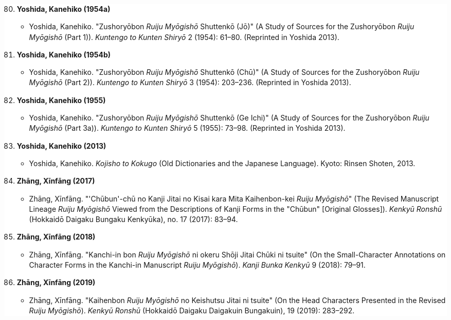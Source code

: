 80. **Yoshida, Kanehiko (1954a)**
    * Yoshida, Kanehiko. "Zushoryōbon *Ruiju Myōgishō* Shuttenkō (Jō)" (A Study of Sources for the Zushoryōbon *Ruiju Myōgishō* (Part 1)). *Kuntengo to Kunten Shiryō* 2 (1954): 61–80. (Reprinted in Yoshida 2013).

81. **Yoshida, Kanehiko (1954b)**
    * Yoshida, Kanehiko. "Zushoryōbon *Ruiju Myōgishō* Shuttenkō (Chū)" (A Study of Sources for the Zushoryōbon *Ruiju Myōgishō* (Part 2)). *Kuntengo to Kunten Shiryō* 3 (1954): 203–236. (Reprinted in Yoshida 2013).

82. **Yoshida, Kanehiko (1955)**
    * Yoshida, Kanehiko. "Zushoryōbon *Ruiju Myōgishō* Shuttenkō (Ge Ichi)" (A Study of Sources for the Zushoryōbon *Ruiju Myōgishō* (Part 3a)). *Kuntengo to Kunten Shiryō* 5 (1955): 73–98. (Reprinted in Yoshida 2013).

83. **Yoshida, Kanehiko (2013)**
    * Yoshida, Kanehiko. *Kojisho to Kokugo* (Old Dictionaries and the Japanese Language). Kyoto: Rinsen Shoten, 2013.

84. **Zhāng, Xīnfāng (2017)**
    * Zhāng, Xīnfāng. "'Chūbun'-chū no Kanji Jitai no Kisai kara Mita Kaihenbon-kei *Ruiju Myōgishō*" (The Revised Manuscript Lineage *Ruiju Myōgishō* Viewed from the Descriptions of Kanji Forms in the "Chūbun" [Original Glosses]). *Kenkyū Ronshū* (Hokkaidō Daigaku Bungaku Kenkyūka), no. 17 (2017): 83–94.

85. **Zhāng, Xīnfāng (2018)**
    * Zhāng, Xīnfāng. "Kanchi-in bon *Ruiju Myōgishō* ni okeru Shōji Jitai Chūki ni tsuite" (On the Small-Character Annotations on Character Forms in the Kanchi-in Manuscript *Ruiju Myōgishō*). *Kanji Bunka Kenkyū* 9 (2018): 79–91.

86. **Zhāng, Xīnfāng (2019)**
    * Zhāng, Xīnfāng. "Kaihenbon *Ruiju Myōgishō* no Keishutsu Jitai ni tsuite" (On the Head Characters Presented in the Revised *Ruiju Myōgishō*). *Kenkyū Ronshū* (Hokkaidō Daigaku Daigakuin Bungakuin), 19 (2019): 283–292.

